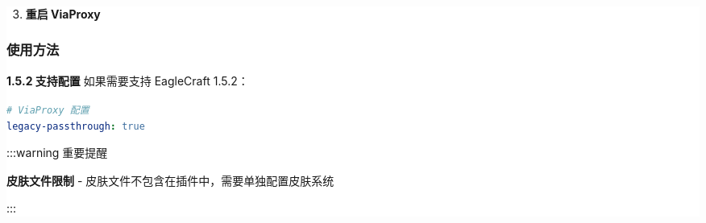 3. **重启 ViaProxy**

### 使用方法


**1.5.2 支持配置**
   如果需要支持 EagleCraft 1.5.2：
   ```yaml
   # ViaProxy 配置
   legacy-passthrough: true
   ```

:::warning 重要提醒

**皮肤文件限制** - 皮肤文件不包含在插件中，需要单独配置皮肤系统

:::
